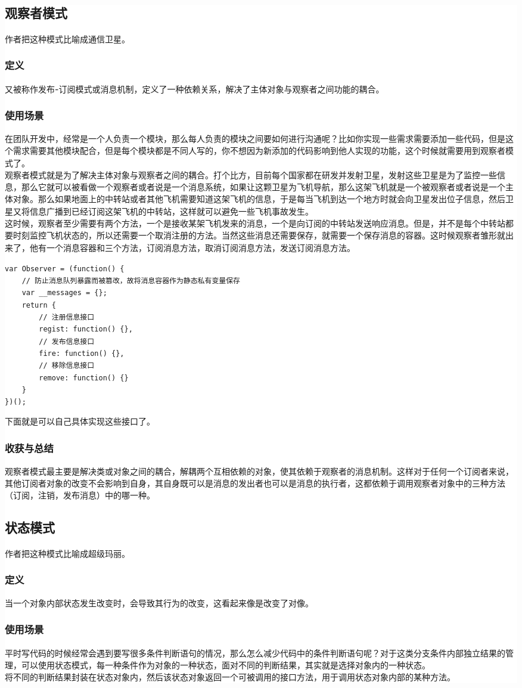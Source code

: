 <h2 id="articleHeader61">观察者模式</h2>
<p>作者把这种模式比喻成通信卫星。</p>
<h3 id="articleHeader62">定义</h3>
<p>又被称作发布-订阅模式或消息机制，定义了一种依赖关系，解决了主体对象与观察者之间功能的耦合。</p>
<h3 id="articleHeader63">使用场景</h3>
<p>在团队开发中，经常是一个人负责一个模块，那么每人负责的模块之间要如何进行沟通呢？比如你实现一些需求需要添加一些代码，但是这个需求需要其他模块配合，但是每个模块都是不同人写的，你不想因为新添加的代码影响到他人实现的功能，这个时候就需要用到观察者模式了。      <br>观察者模式就是为了解决主体对象与观察者之间的耦合。打个比方，目前每个国家都在研发并发射卫星，发射这些卫星是为了监控一些信息，那么它就可以被看做一个观察者或者说是一个消息系统，如果让这颗卫星为飞机导航，那么这架飞机就是一个被观察者或者说是一个主体对象。那么如果地面上的中转站或者其他飞机需要知道这架飞机的信息，于是每当飞机到达一个地方时就会向卫星发出位子信息，然后卫星又将信息广播到已经订阅这架飞机的中转站，这样就可以避免一些飞机事故发生。      <br>这时候，观察者至少需要有两个方法，一个是接收某架飞机发来的消息，一个是向订阅的中转站发送响应消息。但是，并不是每个中转站都要时刻监控飞机状态的，所以还需要一个取消注册的方法。当然这些消息还需要保存，就需要一个保存消息的容器。这时候观察者雏形就出来了，他有一个消息容器和三个方法，订阅消息方法，取消订阅消息方法，发送订阅消息方法。</p>
<div class="widget-codetool" style="display:none;">
      <div class="widget-codetool--inner">
      <span class="selectCode code-tool" data-toggle="tooltip" data-placement="top" title="" data-original-title="全选"></span>
      <span type="button" class="copyCode code-tool" data-toggle="tooltip" data-placement="top" data-clipboard-text="var Observer = (function() {
    // 防止消息队列暴露而被篡改，故将消息容器作为静态私有变量保存
    var __messages = {};
    return {
        // 注册信息接口
        regist: function() {},
        // 发布信息接口
        fire: function() {},
        // 移除信息接口
        remove: function() {}
    }
})();" title="" data-original-title="复制"></span>
      <span type="button" class="saveToNote code-tool" data-toggle="tooltip" data-placement="top" title="" data-original-title="放进笔记"></span>
      </div>
      </div><pre class="javascript hljs"><code class="javascript"><span class="hljs-keyword">var</span> Observer = (<span class="hljs-function"><span class="hljs-keyword">function</span>(<span class="hljs-params"></span>) </span>{
    <span class="hljs-comment">// 防止消息队列暴露而被篡改，故将消息容器作为静态私有变量保存</span>
    <span class="hljs-keyword">var</span> __messages = {};
    <span class="hljs-keyword">return</span> {
        <span class="hljs-comment">// 注册信息接口</span>
        regist: <span class="hljs-function"><span class="hljs-keyword">function</span>(<span class="hljs-params"></span>) </span>{},
        <span class="hljs-comment">// 发布信息接口</span>
        fire: <span class="hljs-function"><span class="hljs-keyword">function</span>(<span class="hljs-params"></span>) </span>{},
        <span class="hljs-comment">// 移除信息接口</span>
        remove: <span class="hljs-function"><span class="hljs-keyword">function</span>(<span class="hljs-params"></span>) </span>{}
    }
})();</code></pre>
<p>下面就是可以自己具体实现这些接口了。</p>
<h3 id="articleHeader64">收获与总结</h3>
<p>观察者模式最主要是解决类或对象之间的耦合，解耦两个互相依赖的对象，使其依赖于观察者的消息机制。这样对于任何一个订阅者来说，其他订阅者对象的改变不会影响到自身，其自身既可以是消息的发出者也可以是消息的执行者，这都依赖于调用观察者对象中的三种方法（订阅，注销，发布消息）中的哪一种。</p>
<h2 id="articleHeader65">状态模式</h2>
<p>作者把这种模式比喻成超级玛丽。</p>
<h3 id="articleHeader66">定义</h3>
<p>当一个对象内部状态发生改变时，会导致其行为的改变，这看起来像是改变了对像。</p>
<h3 id="articleHeader67">使用场景</h3>
<p>平时写代码的时候经常会遇到要写很多条件判断语句的情况，那么怎么减少代码中的条件判断语句呢？对于这类分支条件内部独立结果的管理，可以使用状态模式，每一种条件作为对象的一种状态，面对不同的判断结果，其实就是选择对象内的一种状态。      <br>将不同的判断结果封装在状态对象内，然后该状态对象返回一个可被调用的接口方法，用于调用状态对象内部的某种方法。</p>
<div class="widget-codetool" style="display:none;">
      <div class="widget-codetool--inner">
      <span class="selectCode code-tool" data-toggle="tooltip" data-placement="top" title="" data-original-title="全选"></span>